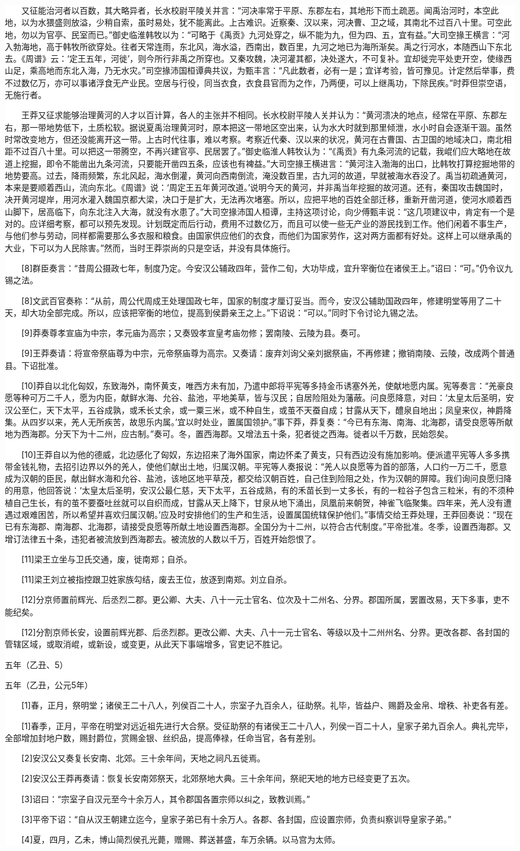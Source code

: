　　又征能治河者以百数，其大略异者，长水校尉平陵关并言：“河决率常于平原、东郡左右，其地形下而土疏恶。闻禹治河时，本空此地，以为水猥盛则放溢，少稍自索，虽时易处，犹不能离此。上古难识。近察秦、汉以来，河决曹、卫之域，其南北不过百八十里。可空此地，勿以为官亭、民室而已。”御史临淮韩牧以为：“可略于《禹贡》九河处穿之，纵不能为九，但为四、五，宜有益。”大司空掾王横言：“河入勃海地，高于韩牧所欲穿处。往者天常连雨，东北风，海水溢，西南出，数百里，九河之地已为海所渐矣。禹之行河水，本随西山下东北去。《周谱》云：‘定王五年，河徙’，则今所行非禹之所穿也。又秦攻魏，决河灌其都，决处遂大，不可复补。宜却徙完平处吏开空，使缘西山足，乘高地而东北入海，乃无水灾。”司空掾沛国桓谭典共议，为甄丰言：“凡此数者，必有一是；宜详考验，皆可豫见。计定然后举事，费不过数亿万，亦可以事诸浮食无产业民。空居与行役，同当衣食，衣食县官而为之作，乃两便，可以上继禹功，下除民疾。”时莽但崇空语，无施行者。

　　王莽又征求能够治理黄河的人才以百计算，各人的主张并不相同。长水校尉平陵人关并认为：“黄河溃决的地点，经常在平原、东郡左右，那一带地势低下，土质松软。据说夏禹治理黄河时，原本把这一带地区空出来，认为水大时就到那里倾泄，水小时自会逐渐干涸。虽然时常改变地方，但还没能离开这一带。上古时代往事，难以考察。考察近代秦、汉以来的状况，黄河在古曹国、古卫国的地域决口，南北相距不过百八十里。可以把这一带腾空，不再兴建官亭、民居罢了。”御史临淮人韩牧认为：“《禹贡》有九条河流的记载，我崐们应大略地在故道上挖掘，即令不能凿出九条河流，只要能开凿四五条，应该也有裨益。”大司空掾王横进言：“黄河注入渤海的出口，比韩牧打算挖掘地带的地势要高。过去，降雨频繁，东北风起，海水倒灌，黄河向西南倒流，淹没数百里，古九河的故道，早就被海水吞没了。禹当初疏通黄河，本来是要顺着西山，流向东北。《周谱》说：‘周定王五年黄河改道。’说明今天的黄河，并非禹当年挖掘的故河道。还有，秦国攻击魏国时，决开黄河堤岸，用河水灌入魏国京都大梁，决口于是扩大，无法再次堵塞。所以，应把平地的百姓全部迁移，重新开凿河道，使河水顺着西山脚下，居高临下，向东北注入大海，就没有水患了。”大司空掾沛国人桓谭，主持这项讨论，向少傅甄丰说：“这几项建议中，肯定有一个是对的。应详细考察，都可以预先发现。计划既定而后行动，费用不过数亿万，而且可以使一些无产业的游民找到工作。他们闲着不事生产，与他们参与劳动，同样都需要那么多衣服和粮食。由国家供应他们的衣食，而他们为国家劳作，这对两方面都有好处。这样上可以继承禹的大业，下可以为人民除害。”然而，当时王莽崇尚的只是空话，并没有具体施行。

　　[8]群臣奏言：“昔周公摄政七年，制度乃定。今安汉公辅政四年，营作二旬，大功毕成，宜升宰衡位在诸侯王上。”诏曰：“可。”仍令议九锡之法。

　　[8]文武百官奏称：“从前，周公代周成王处理国政七年，国家的制度才厘订妥当。而今，安汉公辅助国政四年，修建明堂等用了二十天，却大功全部完成。所以，应该把宰衡的地位，提高到侯爵亲王之上。”下诏说：“可以。”同时下令讨论九锡之法。

　　[9]莽奏尊孝宣庙为中宗，孝元庙为高宗；又奏毁孝宣皇考庙勿修；罢南陵、云陵为县。奏可。

　　[9]王莽奏请：将宣帝祭庙尊为中宗，元帝祭庙尊为高宗。又奏请：废弃刘询父亲刘据祭庙，不再修建；撤销南陵、云陵，改成两个普通县。下诏批准。

　　[10]莽自以北化匈奴，东致海外，南怀黄支，唯西方未有加，乃遣中郎将平宪等多持金币诱塞外羌，使献地愿内属。宪等奏言：“羌豪良愿等种可万二千人，愿为内臣，献鲜水海、允谷、盐池，平地美草，皆与汉民；自居险阻处为藩蔽。问良愿降意，对曰：‘太皇太后圣明，安汉公至仁，天下太平，五谷成孰，或禾长丈余，或一粟三米，或不种自生，或茧不天蚕自成；甘露从天下，醴泉自地出；凤皇来仪，神爵降集。从四岁以来，羌人无所疾苦，故思乐内属。’宜以时处业，置属国领护。”事下莽，莽复奏：“今已有东海、南海、北海郡，请受良愿等所献地为西海郡。分天下为十二州，应古制。”奏可。冬，置西海郡。又增法五十条，犯者徙之西海。徙者以千万数，民始怨矣。

　　[10]王莽自以为他的德威，北边感化了匈奴，东边招来了海外国家，南边怀柔了黄支，只有西边没有施加影响。便派遣平宪等人多多携带金钱礼物，去招引边界以外的羌人，使他们献出土地，归属汉朝。平宪等人奏报说：“羌人以良愿等为首的部落，人口约一万二千，愿意成为汉朝的臣民，献出鲜水海和允谷、盐池，该地区地平草茂，都交给汉朝百姓，自己住到险阻之处，作为汉朝的屏障。我们询问良愿归降的用意，他回答说：‘太皇太后圣明，安汉公最仁慈，天下太平，五谷成熟，有的禾苗长到一丈多长，有的一粒谷子包含三粒米，有的不须种植自己生长，有的茧不要蚕吐丝就可以自织而成，甘露从天上降下，甘泉从地下涌出，凤凰前来朝贺，神雀飞临聚集。四年来，羌人没有遭遇过艰难困苦，所以希望并喜欢归属汉朝。’应及时安排他们的生产和生活，设置属国统辖保护他们。”事情交给王莽处理，王莽回奏说：“现在已有东海郡、南海郡、北海郡，请接受良愿等所献土地设置西海郡。全国分为十二州，以符合古代制度。”平帝批准。冬季，设置西海郡。又增订法律五十条，违犯者被流放到西海郡去。被流放的人数以千万，百姓开始怨恨了。

　　[11]梁王立坐与卫氏交通，废，徙南郑；自杀。

　　[11]梁王刘立被指控跟卫姓家族勾结，废去王位，放逐到南郑。刘立自杀。

　　[12]分京师置前辉光、后丞烈二郡。更公卿、大夫、八十一元士官名、位次及十二州名、分界。郡国所属，罢置改易，天下多事，吏不能纪矣。

　　[12]分割京师长安，设置前辉光郡、后丞烈郡。更改公卿、大夫、八十一元士官名、等级以及十二州州名、分界。更改各郡、各封国的管辖区域，或取消崐，或新设，或变更，从此天下事端增多，官吏记不胜记。

五年（乙丑、5）

五年（乙丑，公元5年）

　　[1]春，正月，祭明堂；诸侯王二十八人，列侯百二十人，宗室子九百余人，征助祭。礼毕，皆益户、赐爵及金帛、增秩、补吏各有差。

　　[1]春季，正月，平帝在明堂对远近祖先进行大合祭。受征助祭的有诸侯王二十八人，列侯一百二十人，皇家子弟九百余人。典礼完毕，全部增加封地户数，赐封爵位，赏赐金银、丝织品，提高俸禄，任命当官，各有差别。

　　[2]安汉公又奏复长安南、北郊。三十余年间，天地之祠凡五徙焉。

　　[2]安汉公王莽再奏请：恢复长安南郊祭天，北郊祭地大典。三十余年间，祭祀天地的地方已经变更了五次。

　　[3]诏曰：“宗室子自汉元至今十余万人，其令郡国各置宗师以纠之，致教训焉。”

　　[3]平帝下诏：“自从汉王朝建立迄今，皇家子弟已有十余万人。各郡、各封国，应设置宗师，负责纠察训导皇家子弟。”

　　[4]夏，四月，乙未，博山简烈侯孔光薨，赠赐、葬送甚盛，车万余辆。以马宫为太师。
